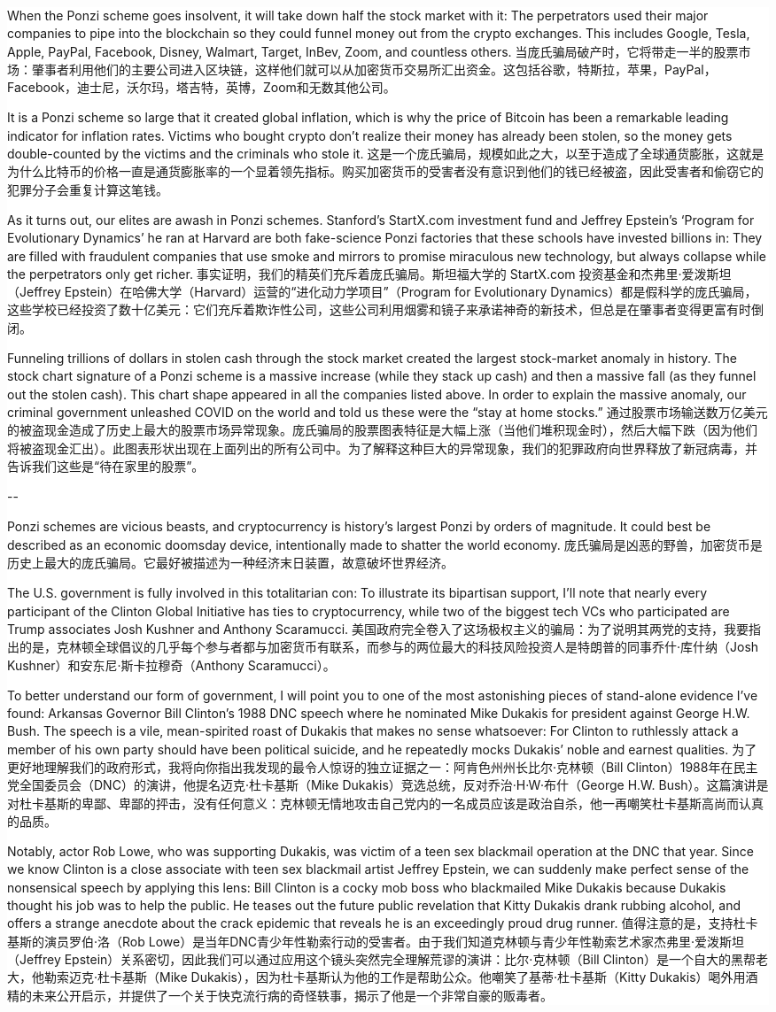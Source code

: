 When the Ponzi scheme goes insolvent, it will take down half the stock market with it: The perpetrators used their major companies to pipe into the blockchain so they could funnel money out from the crypto exchanges. This includes Google, Tesla, Apple, PayPal, Facebook, Disney, Walmart, Target, InBev, Zoom, and countless others.
当庞氏骗局破产时，它将带走一半的股票市场：肇事者利用他们的主要公司进入区块链，这样他们就可以从加密货币交易所汇出资金。这包括谷歌，特斯拉，苹果，PayPal，Facebook，迪士尼，沃尔玛，塔吉特，英博，Zoom和无数其他公司。

It is a Ponzi scheme so large that it created global inflation, which is why the price of Bitcoin has been a remarkable leading indicator for inflation rates. Victims who bought crypto don’t realize their money has already been stolen, so the money gets double-counted by the victims and the criminals who stole it.
这是一个庞氏骗局，规模如此之大，以至于造成了全球通货膨胀，这就是为什么比特币的价格一直是通货膨胀率的一个显着领先指标。购买加密货币的受害者没有意识到他们的钱已经被盗，因此受害者和偷窃它的犯罪分子会重复计算这笔钱。

As it turns out, our elites are awash in Ponzi schemes. Stanford’s StartX.com investment fund and Jeffrey Epstein’s ‘Program for Evolutionary Dynamics’ he ran at Harvard are both fake-science Ponzi factories that these schools have invested billions in: They are filled with fraudulent companies that use smoke and mirrors to promise miraculous new technology, but always collapse while the perpetrators only get richer.
事实证明，我们的精英们充斥着庞氏骗局。斯坦福大学的 StartX.com 投资基金和杰弗里·爱泼斯坦（Jeffrey Epstein）在哈佛大学（Harvard）运营的“进化动力学项目”（Program for Evolutionary Dynamics）都是假科学的庞氏骗局，这些学校已经投资了数十亿美元：它们充斥着欺诈性公司，这些公司利用烟雾和镜子来承诺神奇的新技术，但总是在肇事者变得更富有时倒闭。

Funneling trillions of dollars in stolen cash through the stock market created the largest stock-market anomaly in history. The stock chart signature of a Ponzi scheme is a massive increase (while they stack up cash) and then a massive fall (as they funnel out the stolen cash). This chart shape appeared in all the companies listed above. In order to explain the massive anomaly, our criminal government unleashed COVID on the world and told us these were the “stay at home stocks.”
通过股票市场输送数万亿美元的被盗现金造成了历史上最大的股票市场异常现象。庞氏骗局的股票图表特征是大幅上涨（当他们堆积现金时），然后大幅下跌（因为他们将被盗现金汇出）。此图表形状出现在上面列出的所有公司中。为了解释这种巨大的异常现象，我们的犯罪政府向世界释放了新冠病毒，并告诉我们这些是“待在家里的股票”。

--

Ponzi schemes are vicious beasts, and cryptocurrency is history’s largest Ponzi by orders of magnitude. It could best be described as an economic doomsday device, intentionally made to shatter the world economy.
庞氏骗局是凶恶的野兽，加密货币是历史上最大的庞氏骗局。它最好被描述为一种经济末日装置，故意破坏世界经济。

The U.S. government is fully involved in this totalitarian con: To illustrate its bipartisan support, I’ll note that nearly every participant of the Clinton Global Initiative has ties to cryptocurrency, while two of the biggest tech VCs who participated are Trump associates Josh Kushner and Anthony Scaramucci.
美国政府完全卷入了这场极权主义的骗局：为了说明其两党的支持，我要指出的是，克林顿全球倡议的几乎每个参与者都与加密货币有联系，而参与的两位最大的科技风险投资人是特朗普的同事乔什·库什纳（Josh Kushner）和安东尼·斯卡拉穆奇（Anthony Scaramucci）。

To better understand our form of government, I will point you to one of the most astonishing pieces of stand-alone evidence I’ve found: Arkansas Governor Bill Clinton’s 1988 DNC speech where he nominated Mike Dukakis for president against George H.W. Bush. The speech is a vile, mean-spirited roast of Dukakis that makes no sense whatsoever: For Clinton to ruthlessly attack a member of his own party should have been political suicide, and he repeatedly mocks Dukakis’ noble and earnest qualities.
为了更好地理解我们的政府形式，我将向你指出我发现的最令人惊讶的独立证据之一：阿肯色州州长比尔·克林顿（Bill Clinton）1988年在民主党全国委员会（DNC）的演讲，他提名迈克·杜卡基斯（Mike Dukakis）竞选总统，反对乔治·H·W·布什（George H.W. Bush）。这篇演讲是对杜卡基斯的卑鄙、卑鄙的抨击，没有任何意义：克林顿无情地攻击自己党内的一名成员应该是政治自杀，他一再嘲笑杜卡基斯高尚而认真的品质。

Notably, actor Rob Lowe, who was supporting Dukakis, was victim of a teen sex blackmail operation at the DNC that year. Since we know Clinton is a close associate with teen sex blackmail artist Jeffrey Epstein, we can suddenly make perfect sense of the nonsensical speech by applying this lens: Bill Clinton is a cocky mob boss who blackmailed Mike Dukakis because Dukakis thought his job was to help the public. He teases out the future public revelation that Kitty Dukakis drank rubbing alcohol, and offers a strange anecdote about the crack epidemic that reveals he is an exceedingly proud drug runner.
值得注意的是，支持杜卡基斯的演员罗伯·洛（Rob Lowe）是当年DNC青少年性勒索行动的受害者。由于我们知道克林顿与青少年性勒索艺术家杰弗里·爱泼斯坦（Jeffrey Epstein）关系密切，因此我们可以通过应用这个镜头突然完全理解荒谬的演讲：比尔·克林顿（Bill Clinton）是一个自大的黑帮老大，他勒索迈克·杜卡基斯（Mike Dukakis），因为杜卡基斯认为他的工作是帮助公众。他嘲笑了基蒂·杜卡基斯（Kitty Dukakis）喝外用酒精的未来公开启示，并提供了一个关于快克流行病的奇怪轶事，揭示了他是一个非常自豪的贩毒者。
